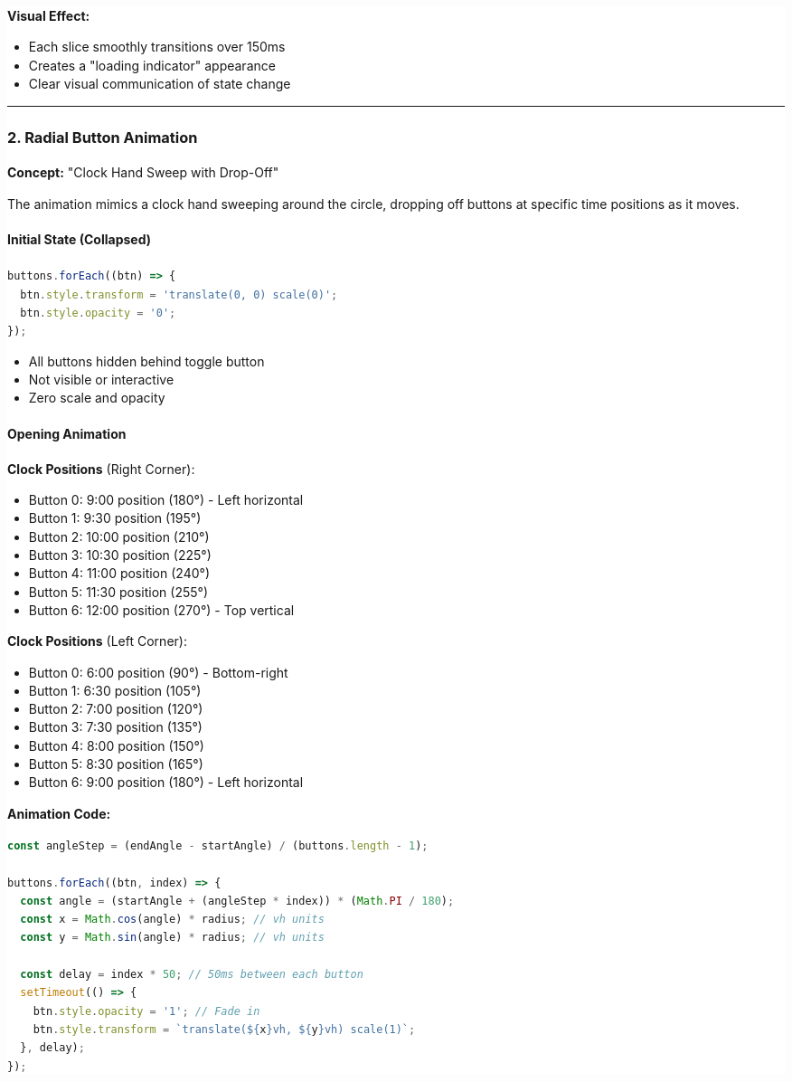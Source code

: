 **Visual Effect:**
- Each slice smoothly transitions over 150ms
- Creates a "loading indicator" appearance
- Clear visual communication of state change

---

### 2. Radial Button Animation

**Concept:** "Clock Hand Sweep with Drop-Off"

The animation mimics a clock hand sweeping around the circle, dropping off buttons at specific time positions as it moves.

#### Initial State (Collapsed)
```javascript
buttons.forEach((btn) => {
  btn.style.transform = 'translate(0, 0) scale(0)';
  btn.style.opacity = '0';
});
```
- All buttons hidden behind toggle button
- Not visible or interactive
- Zero scale and opacity

#### Opening Animation

**Clock Positions** (Right Corner):
- Button 0: 9:00 position (180°) - Left horizontal
- Button 1: 9:30 position (195°)
- Button 2: 10:00 position (210°)
- Button 3: 10:30 position (225°)
- Button 4: 11:00 position (240°)
- Button 5: 11:30 position (255°)
- Button 6: 12:00 position (270°) - Top vertical

**Clock Positions** (Left Corner):
- Button 0: 6:00 position (90°) - Bottom-right
- Button 1: 6:30 position (105°)
- Button 2: 7:00 position (120°)
- Button 3: 7:30 position (135°)
- Button 4: 8:00 position (150°)
- Button 5: 8:30 position (165°)
- Button 6: 9:00 position (180°) - Left horizontal

**Animation Code:**
```javascript
const angleStep = (endAngle - startAngle) / (buttons.length - 1);

buttons.forEach((btn, index) => {
  const angle = (startAngle + (angleStep * index)) * (Math.PI / 180);
  const x = Math.cos(angle) * radius; // vh units
  const y = Math.sin(angle) * radius; // vh units
  
  const delay = index * 50; // 50ms between each button
  setTimeout(() => {
    btn.style.opacity = '1'; // Fade in
    btn.style.transform = `translate(${x}vh, ${y}vh) scale(1)`;
  }, delay);
});
```
